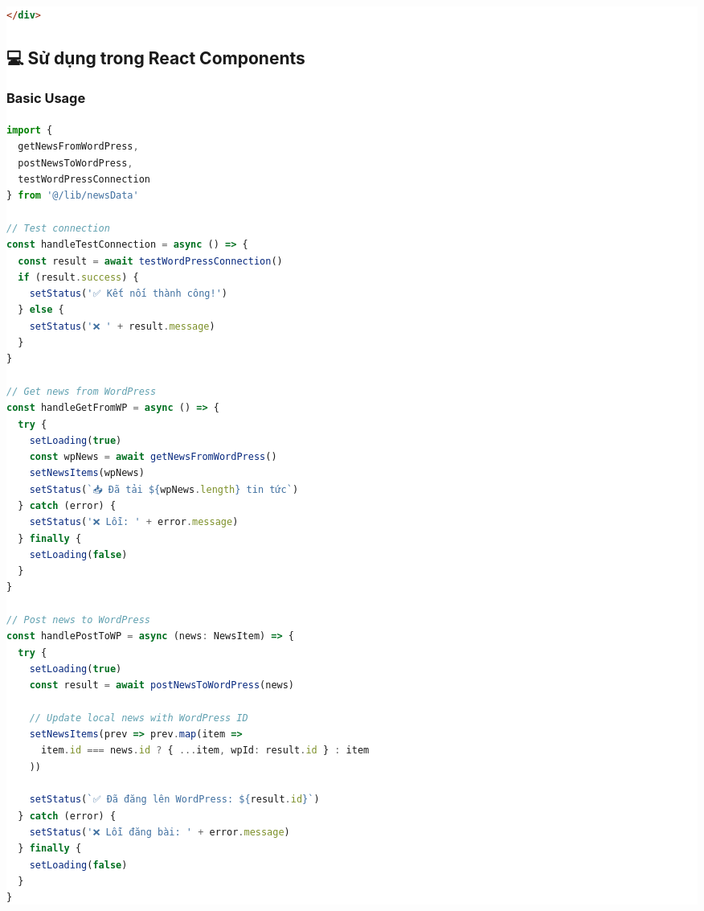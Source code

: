 ```html
</div>
```

## 💻 Sử dụng trong React Components

### Basic Usage
```typescript
import { 
  getNewsFromWordPress,
  postNewsToWordPress,
  testWordPressConnection 
} from '@/lib/newsData'

// Test connection
const handleTestConnection = async () => {
  const result = await testWordPressConnection()
  if (result.success) {
    setStatus('✅ Kết nối thành công!')
  } else {
    setStatus('❌ ' + result.message)
  }
}

// Get news from WordPress
const handleGetFromWP = async () => {
  try {
    setLoading(true)
    const wpNews = await getNewsFromWordPress()
    setNewsItems(wpNews)
    setStatus(`📥 Đã tải ${wpNews.length} tin tức`)
  } catch (error) {
    setStatus('❌ Lỗi: ' + error.message)
  } finally {
    setLoading(false)
  }
}

// Post news to WordPress
const handlePostToWP = async (news: NewsItem) => {
  try {
    setLoading(true)
    const result = await postNewsToWordPress(news)
    
    // Update local news with WordPress ID
    setNewsItems(prev => prev.map(item => 
      item.id === news.id ? { ...item, wpId: result.id } : item
    ))
    
    setStatus(`✅ Đã đăng lên WordPress: ${result.id}`)
  } catch (error) {
    setStatus('❌ Lỗi đăng bài: ' + error.message)
  } finally {
    setLoading(false)
  }
}
```
